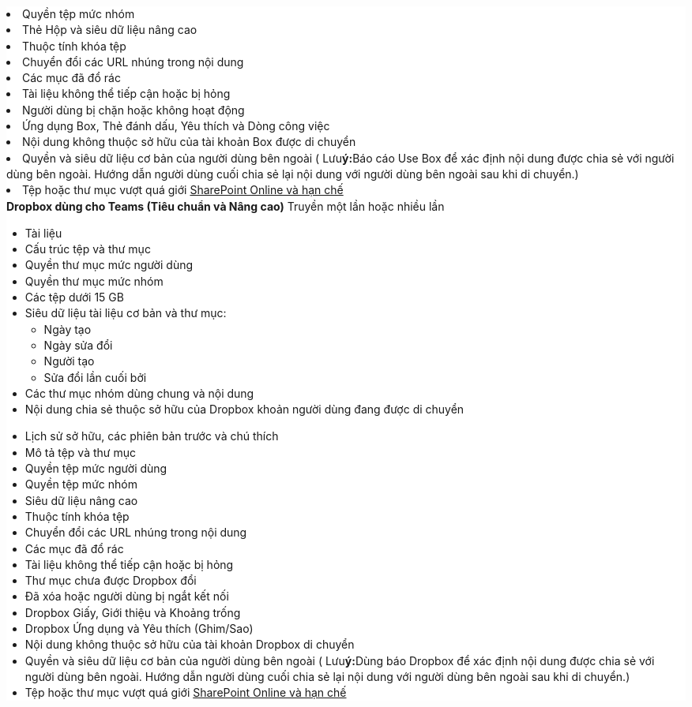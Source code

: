 <li> Quyền tệp mức nhóm </li>
<li> Thẻ Hộp và siêu dữ liệu nâng cao </li>
<li> Thuộc tính khóa tệp </li>
<li> Chuyển đổi các URL nhúng trong nội dung </li>
<li> Các mục đã đổ rác </li>
<li> Tài liệu không thể tiếp cận hoặc bị hỏng </li>
<li> Người dùng bị chặn hoặc không hoạt động </li>
<li> Ứng dụng Box, Thẻ đánh dấu, Yêu thích và Dòng công việc </li>
<li> Nội dung không thuộc sở hữu của tài khoản Box được di chuyển </li>
<li> Quyền và siêu dữ liệu cơ bản của người dùng bên ngoài ( Lưu<strong>ý:</strong>Báo cáo Use Box để xác định nội dung được chia sẻ với người dùng bên ngoài. Hướng dẫn người dùng cuối chia sẻ lại nội dung với người dùng bên ngoài sau khi di chuyển.) </li>
<li> Tệp hoặc thư mục vượt quá giới <a href="https://go.microsoft.com/fwlink/?linkid=846724"> <span class="underline">SharePoint Online và hạn chế</span></a> </li>
</ul></td>
</tr>
<tr class="even">
<td><strong>Dropbox dùng cho Teams (Tiêu chuẩn và Nâng cao)</strong></td>
<td>Truyền một lần hoặc nhiều lần</td>
<td><ul>
<li> Tài liệu </li>
<li> Cấu trúc tệp và thư mục </li>
<li> Quyền thư mục mức người dùng </li>
<li> Quyền thư mục mức nhóm </li>
<li> Các tệp dưới 15 GB </li>
<li> Siêu dữ liệu tài liệu cơ bản và thư mục:
<ul>
<li> Ngày tạo </li>
<li> Ngày sửa đổi </li>
<li> Người tạo </li>
<li> Sửa đổi lần cuối bởi </li>
</ul></li>
<li> Các thư mục nhóm dùng chung và nội dung </li>
<li> Nội dung chia sẻ thuộc sở hữu của Dropbox khoản người dùng đang được di chuyển </li>
</ul></td>
<td><ul>
<li> Lịch sử sở hữu, các phiên bản trước và chú thích </li>
<li> Mô tả tệp và thư mục </li>
<li> Quyền tệp mức người dùng </li>
<li> Quyền tệp mức nhóm </li>
<li> Siêu dữ liệu nâng cao </li>
<li> Thuộc tính khóa tệp </li>
<li> Chuyển đổi các URL nhúng trong nội dung </li>
<li> Các mục đã đổ rác </li>
<li> Tài liệu không thể tiếp cận hoặc bị hỏng </li>
<li> Thư mục chưa được Dropbox đổi </li>
<li> Đã xóa hoặc người dùng bị ngắt kết nối </li>
<li> Dropbox Giấy, Giới thiệu và Khoảng trống </li>
<li> Dropbox Ứng dụng và Yêu thích (Ghim/Sao) </li>
<li> Nội dung không thuộc sở hữu của tài khoản Dropbox di chuyển </li>
<li> Quyền và siêu dữ liệu cơ bản của người dùng bên ngoài ( Lưu<strong>ý:</strong>Dùng báo Dropbox để xác định nội dung được chia sẻ với người dùng bên ngoài. Hướng dẫn người dùng cuối chia sẻ lại nội dung với người dùng bên ngoài sau khi di chuyển.) </li>
<li> Tệp hoặc thư mục vượt quá giới <a href="https://go.microsoft.com/fwlink/?linkid=846724"> <span class="underline">SharePoint Online và hạn chế</span></a> </li>
</ul></td>
</tr>
</tbody>
</table>
